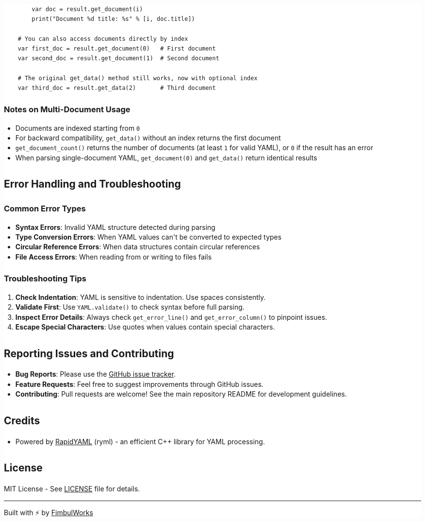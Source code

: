 ```gdscript
        var doc = result.get_document(i)
        print("Document %d title: %s" % [i, doc.title])

    # You can also access documents directly by index
    var first_doc = result.get_document(0)   # First document
    var second_doc = result.get_document(1)  # Second document

    # The original get_data() method still works, now with optional index
    var third_doc = result.get_data(2)       # Third document
```

### Notes on Multi-Document Usage

- Documents are indexed starting from `0`
- For backward compatibility, `get_data()` without an index returns the first document
- `get_document_count()` returns the number of documents (at least `1` for valid YAML), or `0` if the result has an error
- When parsing single-document YAML, `get_document(0)` and `get_data()` return identical results

## Error Handling and Troubleshooting

### Common Error Types

- **Syntax Errors**: Invalid YAML structure detected during parsing
- **Type Conversion Errors**: When YAML values can't be converted to expected types
- **Circular Reference Errors**: When data structures contain circular references
- **File Access Errors**: When reading from or writing to files fails

### Troubleshooting Tips

1. **Check Indentation**: YAML is sensitive to indentation. Use spaces consistently.
2. **Validate First**: Use `YAML.validate()` to check syntax before full parsing.
3. **Inspect Error Details**: Always check `get_error_line()` and `get_error_column()` to pinpoint issues.
4. **Escape Special Characters**: Use quotes when values contain special characters.

## Reporting Issues and Contributing

- **Bug Reports**: Please use the [GitHub issue tracker](https://github.com/fimbul-works/godot-yaml/issues).
- **Feature Requests**: Feel free to suggest improvements through GitHub issues.
- **Contributing**: Pull requests are welcome! See the main repository README for development guidelines.

## Credits

- Powered by [RapidYAML](https://github.com/biojppm/rapidyaml) (ryml) - an efficient C++ library for YAML processing.

## License

MIT License - See [LICENSE](LICENSE) file for details.

---

Built with ⚡ by [FimbulWorks](https://github.com/fimbul-works)
